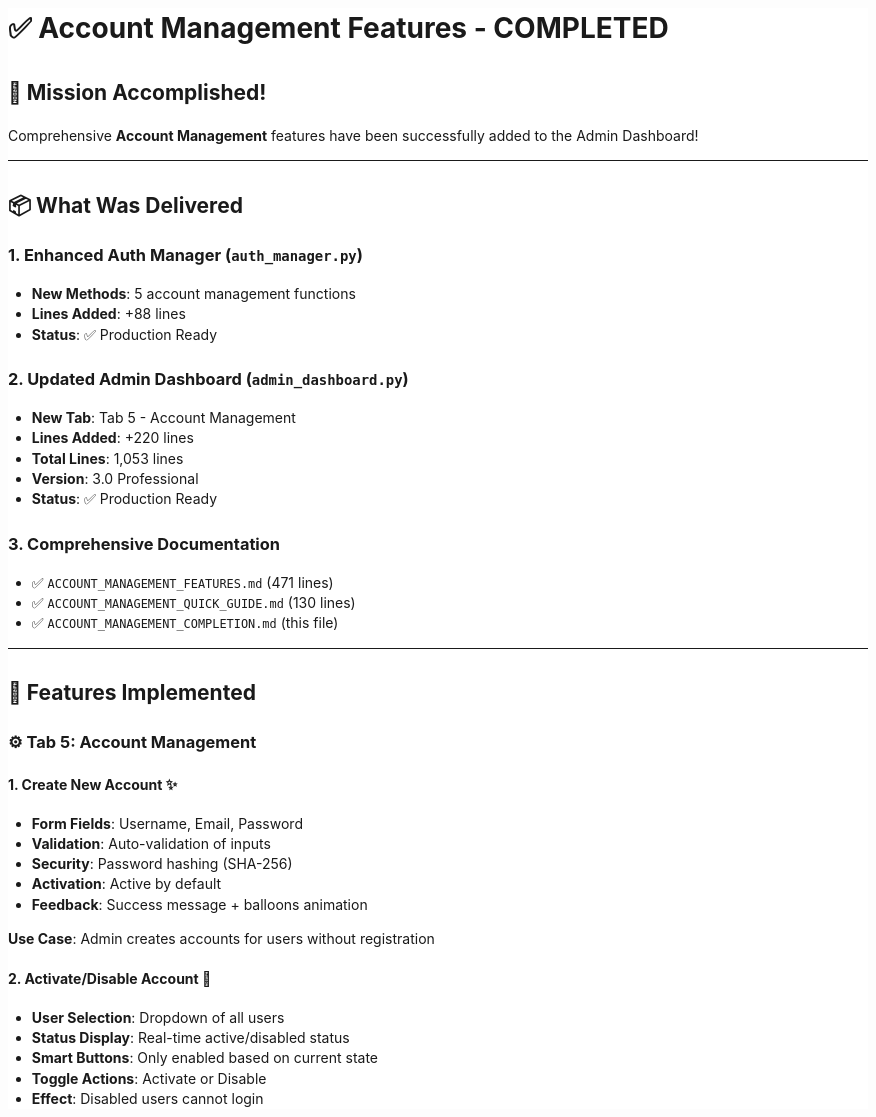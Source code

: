 # ✅ Account Management Features - COMPLETED

## 🎉 Mission Accomplished!

Comprehensive **Account Management** features have been successfully added to the Admin Dashboard!

---

## 📦 What Was Delivered

### 1. **Enhanced Auth Manager** (`auth_manager.py`)
   - **New Methods**: 5 account management functions
   - **Lines Added**: +88 lines
   - **Status**: ✅ Production Ready

### 2. **Updated Admin Dashboard** (`admin_dashboard.py`)
   - **New Tab**: Tab 5 - Account Management
   - **Lines Added**: +220 lines
   - **Total Lines**: 1,053 lines
   - **Version**: 3.0 Professional
   - **Status**: ✅ Production Ready

### 3. **Comprehensive Documentation**
   - ✅ `ACCOUNT_MANAGEMENT_FEATURES.md` (471 lines)
   - ✅ `ACCOUNT_MANAGEMENT_QUICK_GUIDE.md` (130 lines)
   - ✅ `ACCOUNT_MANAGEMENT_COMPLETION.md` (this file)

---

## 🌟 Features Implemented

### ⚙️ **Tab 5: Account Management**

#### **1. Create New Account** ✨
- **Form Fields**: Username, Email, Password
- **Validation**: Auto-validation of inputs
- **Security**: Password hashing (SHA-256)
- **Activation**: Active by default
- **Feedback**: Success message + balloons animation

**Use Case**: Admin creates accounts for users without registration

#### **2. Activate/Disable Account** 🔄
- **User Selection**: Dropdown of all users
- **Status Display**: Real-time active/disabled status
- **Smart Buttons**: Only enabled based on current state
- **Toggle Actions**: Activate or Disable
- **Effect**: Disabled users cannot login
